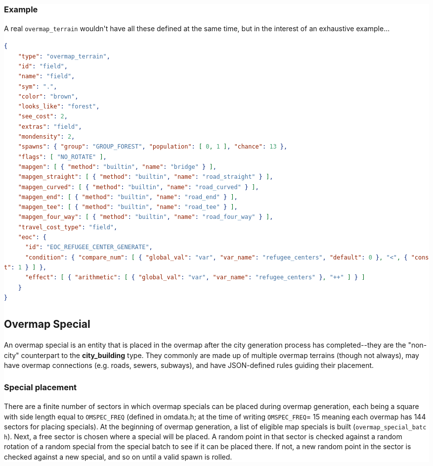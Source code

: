 ### Example

A real `overmap_terrain` wouldn't have all these defined at the same time, but in the interest of
an exhaustive example...

```json
{
    "type": "overmap_terrain",
    "id": "field",
    "name": "field",
    "sym": ".",
    "color": "brown",
    "looks_like": "forest",
    "see_cost": 2,
    "extras": "field",
    "mondensity": 2,
    "spawns": { "group": "GROUP_FOREST", "population": [ 0, 1 ], "chance": 13 },
    "flags": [ "NO_ROTATE" ],
    "mapgen": [ { "method": "builtin", "name": "bridge" } ],
    "mapgen_straight": [ { "method": "builtin", "name": "road_straight" } ],
    "mapgen_curved": [ { "method": "builtin", "name": "road_curved" } ],
    "mapgen_end": [ { "method": "builtin", "name": "road_end" } ],
    "mapgen_tee": [ { "method": "builtin", "name": "road_tee" } ],
    "mapgen_four_way": [ { "method": "builtin", "name": "road_four_way" } ],
    "travel_cost_type": "field",
    "eoc": {
      "id": "EOC_REFUGEE_CENTER_GENERATE",
      "condition": { "compare_num": [ { "global_val": "var", "var_name": "refugee_centers", "default": 0 }, "<", { "const": 1 } ] },
      "effect": [ { "arithmetic": [ { "global_val": "var", "var_name": "refugee_centers" }, "++" ] } ]
    }
}
```

## Overmap Special

An overmap special is an entity that is placed in the overmap after the city generation process has
completed--they are the "non-city" counterpart to the **city_building** type. They commonly are
made up of multiple overmap terrains (though not always), may have overmap connections (e.g. roads,
sewers, subways), and have JSON-defined rules guiding their placement.

### Special placement

There are a finite number of sectors in which overmap specials can be placed during overmap
generation, each being a square with side length equal to `OMSPEC_FREQ` (defined in omdata.h; at
the time of writing `OMSPEC_FREQ`= 15 meaning each overmap has 144 sectors for placing specials).
At the beginning of overmap generation, a list of eligible map specials is built
(`overmap_special_batch`).  Next, a free sector is chosen where a special will be placed.  A random
point in that sector is checked against a random rotation of a random special from the special batch
to see if it can be placed there. If not, a new random point in the sector is checked against a new
special, and so on until a valid spawn is rolled.
